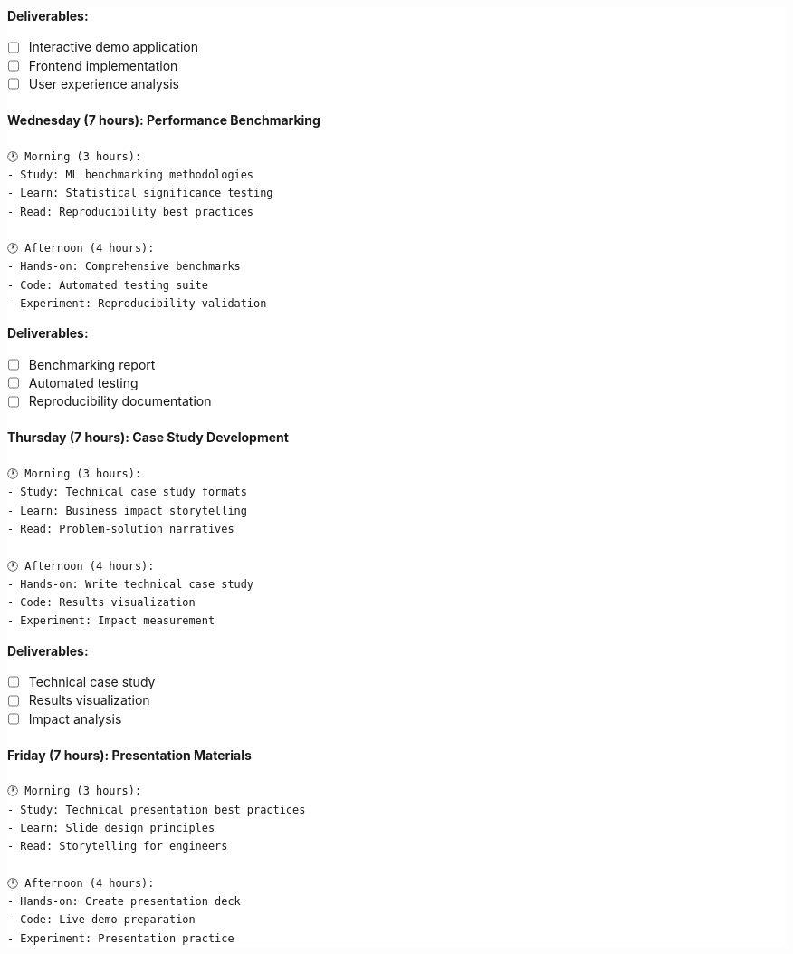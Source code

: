 **Deliverables:**
- [ ] Interactive demo application
- [ ] Frontend implementation
- [ ] User experience analysis

#### **Wednesday (7 hours): Performance Benchmarking**
```
🕐 Morning (3 hours):
- Study: ML benchmarking methodologies
- Learn: Statistical significance testing
- Read: Reproducibility best practices

🕐 Afternoon (4 hours):
- Hands-on: Comprehensive benchmarks
- Code: Automated testing suite
- Experiment: Reproducibility validation
```

**Deliverables:**
- [ ] Benchmarking report
- [ ] Automated testing
- [ ] Reproducibility documentation

#### **Thursday (7 hours): Case Study Development**
```
🕐 Morning (3 hours):
- Study: Technical case study formats
- Learn: Business impact storytelling
- Read: Problem-solution narratives

🕐 Afternoon (4 hours):
- Hands-on: Write technical case study
- Code: Results visualization
- Experiment: Impact measurement
```

**Deliverables:**
- [ ] Technical case study
- [ ] Results visualization
- [ ] Impact analysis

#### **Friday (7 hours): Presentation Materials**
```
🕐 Morning (3 hours):
- Study: Technical presentation best practices
- Learn: Slide design principles
- Read: Storytelling for engineers

🕐 Afternoon (4 hours):
- Hands-on: Create presentation deck
- Code: Live demo preparation
- Experiment: Presentation practice
```
